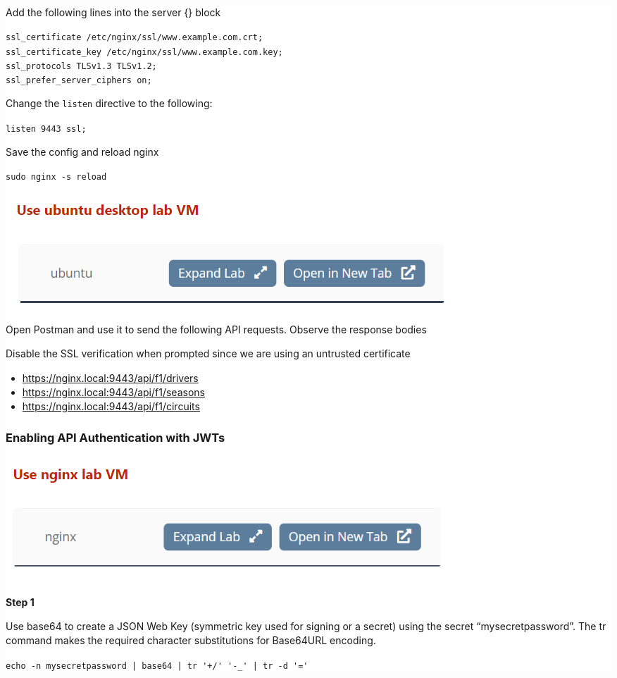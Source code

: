 Add the following lines into the server {} block

```
ssl_certificate /etc/nginx/ssl/www.example.com.crt;
ssl_certificate_key /etc/nginx/ssl/www.example.com.key;
ssl_protocols TLSv1.3 TLSv1.2;
ssl_prefer_server_ciphers on;
```

Change the `listen` directive to the following:

`listen 9443 ssl;`

Save the config and reload nginx

`sudo nginx -s reload`

![](ubuntu_lab_screen.PNG)

Open Postman and use it to send the following API requests. Observe the response bodies

Disable the SSL verification when prompted since we are using an untrusted certificate

* https://nginx.local:9443/api/f1/drivers
* https://nginx.local:9443/api/f1/seasons
* https://nginx.local:9443/api/f1/circuits



### Enabling API Authentication with JWTs

![](nginx_lab_screen.PNG)

**Step 1**

Use base64 to create a JSON Web Key (symmetric key used for signing or a
secret) using the secret “mysecretpassword”. The tr command makes the required
character substitutions for Base64URL encoding.

`echo -n mysecretpassword | base64 | tr '+/' '-_' | tr -d '='`
